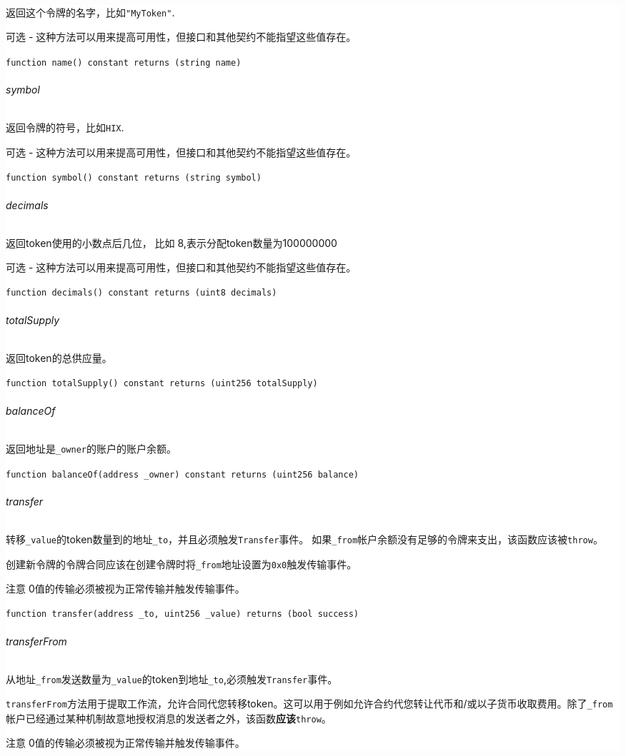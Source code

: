 返回这个令牌的名字，比如`"MyToken"`.

可选 - 这种方法可以用来提高可用性，但接口和其他契约不能指望这些值存在。

```solidity
function name() constant returns (string name)
```

###### symbol

返回令牌的符号，比如`HIX`.

可选 - 这种方法可以用来提高可用性，但接口和其他契约不能指望这些值存在。

```solidity
function symbol() constant returns (string symbol)
```

###### decimals

返回token使用的小数点后几位， 比如 8,表示分配token数量为100000000

可选 - 这种方法可以用来提高可用性，但接口和其他契约不能指望这些值存在。

```solidity
function decimals() constant returns (uint8 decimals)
```

###### totalSupply

返回token的总供应量。

```solidity
function totalSupply() constant returns (uint256 totalSupply)
```

###### balanceOf

返回地址是`_owner`的账户的账户余额。

```solidity
function balanceOf(address _owner) constant returns (uint256 balance)
```

###### transfer

转移`_value`的token数量到的地址`_to`，并且必须触发`Transfer`事件。 如果`_from`帐户余额没有足够的令牌来支出，该函数应该被`throw`。

创建新令牌的令牌合同应该在创建令牌时将`_from`地址设置为`0x0`触发传输事件。

注意 0值的传输必须被视为正常传输并触发传输事件。

```solidity
function transfer(address _to, uint256 _value) returns (bool success)
```

###### transferFrom

从地址`_from`发送数量为`_value`的token到地址`_to`,必须触发`Transfer`事件。

`transferFrom`方法用于提取工作流，允许合同代您转移token。这可以用于例如允许合约代您转让代币和/或以子货币收取费用。除了`_from`帐户已经通过某种机制故意地授权消息的发送者之外，该函数**应该**`throw`。

注意 0值的传输必须被视为正常传输并触发传输事件。
